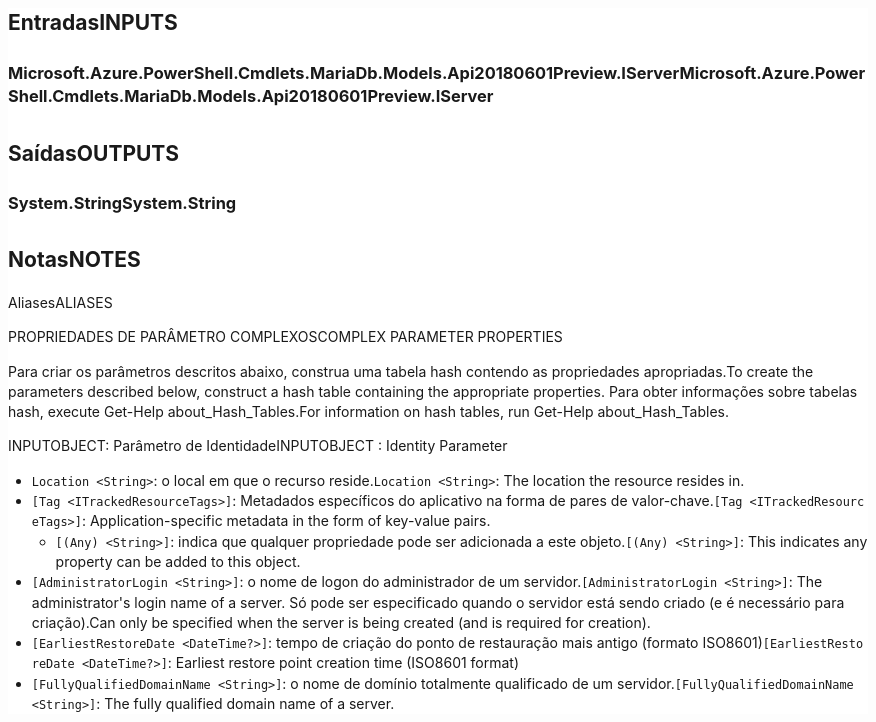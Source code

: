 ## <span data-ttu-id="0abe1-130">Entradas</span><span class="sxs-lookup"><span data-stu-id="0abe1-130">INPUTS</span></span>

### <span data-ttu-id="0abe1-131">Microsoft.Azure.PowerShell.Cmdlets.MariaDb.Models.Api20180601Preview.IServer</span><span class="sxs-lookup"><span data-stu-id="0abe1-131">Microsoft.Azure.PowerShell.Cmdlets.MariaDb.Models.Api20180601Preview.IServer</span></span>

## <span data-ttu-id="0abe1-132">Saídas</span><span class="sxs-lookup"><span data-stu-id="0abe1-132">OUTPUTS</span></span>

### <span data-ttu-id="0abe1-133">System.String</span><span class="sxs-lookup"><span data-stu-id="0abe1-133">System.String</span></span>

## <span data-ttu-id="0abe1-134">Notas</span><span class="sxs-lookup"><span data-stu-id="0abe1-134">NOTES</span></span>

<span data-ttu-id="0abe1-135">Aliases</span><span class="sxs-lookup"><span data-stu-id="0abe1-135">ALIASES</span></span>

<span data-ttu-id="0abe1-136">PROPRIEDADES DE PARÂMETRO COMPLEXOS</span><span class="sxs-lookup"><span data-stu-id="0abe1-136">COMPLEX PARAMETER PROPERTIES</span></span>

<span data-ttu-id="0abe1-137">Para criar os parâmetros descritos abaixo, construa uma tabela hash contendo as propriedades apropriadas.</span><span class="sxs-lookup"><span data-stu-id="0abe1-137">To create the parameters described below, construct a hash table containing the appropriate properties.</span></span> <span data-ttu-id="0abe1-138">Para obter informações sobre tabelas hash, execute Get-Help about_Hash_Tables.</span><span class="sxs-lookup"><span data-stu-id="0abe1-138">For information on hash tables, run Get-Help about_Hash_Tables.</span></span>


<span data-ttu-id="0abe1-139">INPUTOBJECT: <IServer> Parâmetro de Identidade</span><span class="sxs-lookup"><span data-stu-id="0abe1-139">INPUTOBJECT <IServer>: Identity Parameter</span></span>
  - <span data-ttu-id="0abe1-140">`Location <String>`: o local em que o recurso reside.</span><span class="sxs-lookup"><span data-stu-id="0abe1-140">`Location <String>`: The location the resource resides in.</span></span>
  - <span data-ttu-id="0abe1-141">`[Tag <ITrackedResourceTags>]`: Metadados específicos do aplicativo na forma de pares de valor-chave.</span><span class="sxs-lookup"><span data-stu-id="0abe1-141">`[Tag <ITrackedResourceTags>]`: Application-specific metadata in the form of key-value pairs.</span></span>
    - <span data-ttu-id="0abe1-142">`[(Any) <String>]`: indica que qualquer propriedade pode ser adicionada a este objeto.</span><span class="sxs-lookup"><span data-stu-id="0abe1-142">`[(Any) <String>]`: This indicates any property can be added to this object.</span></span>
  - <span data-ttu-id="0abe1-143">`[AdministratorLogin <String>]`: o nome de logon do administrador de um servidor.</span><span class="sxs-lookup"><span data-stu-id="0abe1-143">`[AdministratorLogin <String>]`: The administrator's login name of a server.</span></span> <span data-ttu-id="0abe1-144">Só pode ser especificado quando o servidor está sendo criado (e é necessário para criação).</span><span class="sxs-lookup"><span data-stu-id="0abe1-144">Can only be specified when the server is being created (and is required for creation).</span></span>
  - <span data-ttu-id="0abe1-145">`[EarliestRestoreDate <DateTime?>]`: tempo de criação do ponto de restauração mais antigo (formato ISO8601)</span><span class="sxs-lookup"><span data-stu-id="0abe1-145">`[EarliestRestoreDate <DateTime?>]`: Earliest restore point creation time (ISO8601 format)</span></span>
  - <span data-ttu-id="0abe1-146">`[FullyQualifiedDomainName <String>]`: o nome de domínio totalmente qualificado de um servidor.</span><span class="sxs-lookup"><span data-stu-id="0abe1-146">`[FullyQualifiedDomainName <String>]`: The fully qualified domain name of a server.</span></span>
